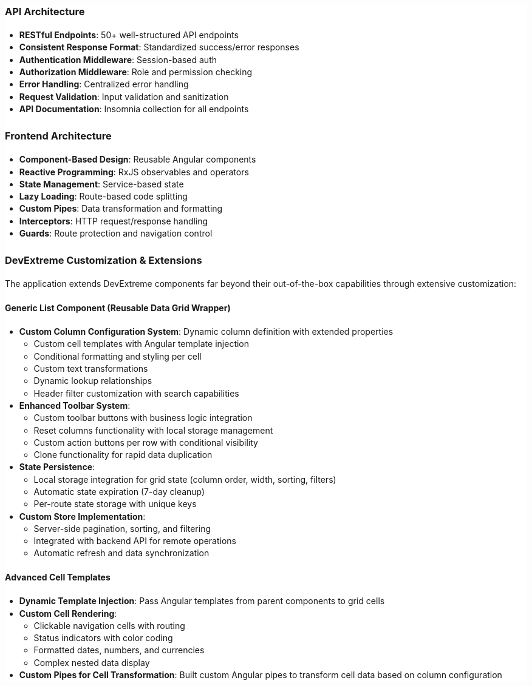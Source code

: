 ### API Architecture
- **RESTful Endpoints**: 50+ well-structured API endpoints
- **Consistent Response Format**: Standardized success/error responses
- **Authentication Middleware**: Session-based auth
- **Authorization Middleware**: Role and permission checking
- **Error Handling**: Centralized error handling
- **Request Validation**: Input validation and sanitization
- **API Documentation**: Insomnia collection for all endpoints

### Frontend Architecture
- **Component-Based Design**: Reusable Angular components
- **Reactive Programming**: RxJS observables and operators
- **State Management**: Service-based state
- **Lazy Loading**: Route-based code splitting
- **Custom Pipes**: Data transformation and formatting
- **Interceptors**: HTTP request/response handling
- **Guards**: Route protection and navigation control

### DevExtreme Customization & Extensions
The application extends DevExtreme components far beyond their out-of-the-box capabilities through extensive customization:

#### Generic List Component (Reusable Data Grid Wrapper)
- **Custom Column Configuration System**: Dynamic column definition with extended properties
  - Custom cell templates with Angular template injection
  - Conditional formatting and styling per cell
  - Custom text transformations
  - Dynamic lookup relationships
  - Header filter customization with search capabilities
- **Enhanced Toolbar System**:
  - Custom toolbar buttons with business logic integration
  - Reset columns functionality with local storage management
  - Custom action buttons per row with conditional visibility
  - Clone functionality for rapid data duplication
- **State Persistence**: 
  - Local storage integration for grid state (column order, width, sorting, filters)
  - Automatic state expiration (7-day cleanup)
  - Per-route state storage with unique keys
- **Custom Store Implementation**: 
  - Server-side pagination, sorting, and filtering
  - Integrated with backend API for remote operations
  - Automatic refresh and data synchronization

#### Advanced Cell Templates
- **Dynamic Template Injection**: Pass Angular templates from parent components to grid cells
- **Custom Cell Rendering**: 
  - Clickable navigation cells with routing
  - Status indicators with color coding
  - Formatted dates, numbers, and currencies
  - Complex nested data display
- **Custom Pipes for Cell Transformation**: Built custom Angular pipes to transform cell data based on column configuration
